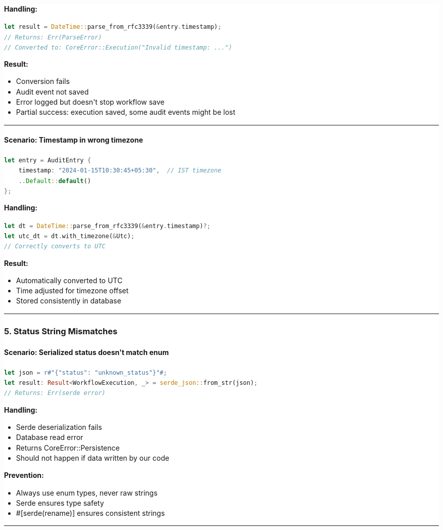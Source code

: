 **Handling:**
```rust
let result = DateTime::parse_from_rfc3339(&entry.timestamp);
// Returns: Err(ParseError)
// Converted to: CoreError::Execution("Invalid timestamp: ...")
```

**Result:**
- Conversion fails
- Audit event not saved
- Error logged but doesn't stop workflow save
- Partial success: execution saved, some audit events might be lost

---

#### Scenario: Timestamp in wrong timezone
```rust
let entry = AuditEntry {
    timestamp: "2024-01-15T10:30:45+05:30",  // IST timezone
    ..Default::default()
};
```

**Handling:**
```rust
let dt = DateTime::parse_from_rfc3339(&entry.timestamp)?;
let utc_dt = dt.with_timezone(&Utc);
// Correctly converts to UTC
```

**Result:**
- Automatically converted to UTC
- Time adjusted for timezone offset
- Stored consistently in database

---

### 5. Status String Mismatches

#### Scenario: Serialized status doesn't match enum
```rust
let json = r#"{"status": "unknown_status"}"#;
let result: Result<WorkflowExecution, _> = serde_json::from_str(json);
// Returns: Err(serde error)
```

**Handling:**
- Serde deserialization fails
- Database read error
- Returns CoreError::Persistence
- Should not happen if data written by our code

**Prevention:**
- Always use enum types, never raw strings
- Serde ensures type safety
- #[serde(rename)] ensures consistent strings

---